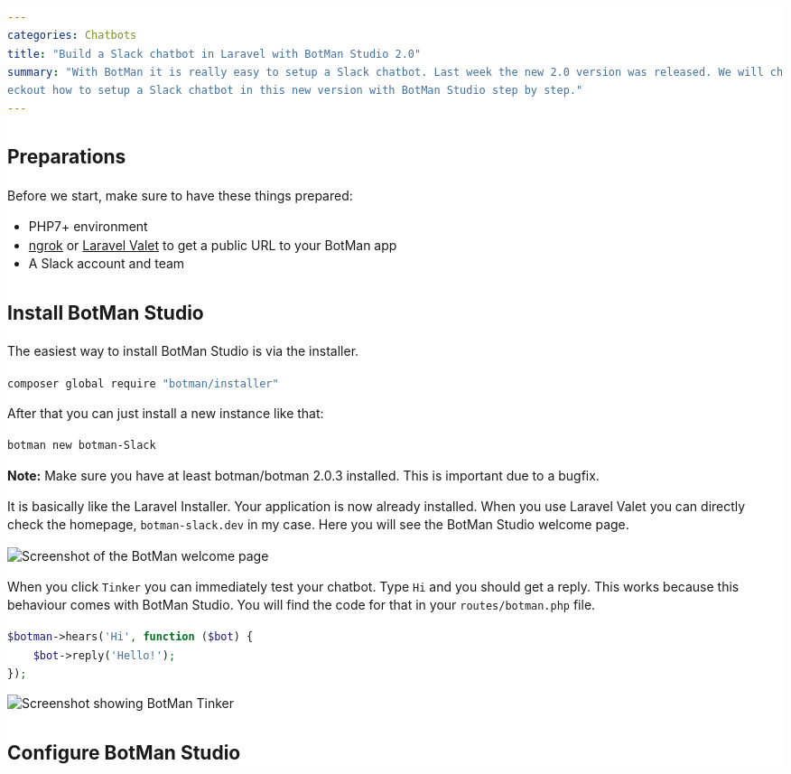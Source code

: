 ```yaml
---
categories: Chatbots
title: "Build a Slack chatbot in Laravel with BotMan Studio 2.0"
summary: "With BotMan it is really easy to setup a Slack chatbot. Last week the new 2.0 version was released. We will checkout how to setup a Slack chatbot in this new version with BotMan Studio step by step."
---
```


## Preparations

Before we start, make sure to have these things prepared:

* PHP7+ environment
* [ngrok](https://ngrok.com/) or [Laravel Valet](https://laravel.com/docs/master/valet) to get a public URL to your BotMan app
* A Slack account and team

## Install BotMan Studio

The easiest way to install BotMan Studio is via the installer.

```bash
composer global require "botman/installer"
```

After that you can just install a new instance like that:

```bash
botman new botman-Slack
```

<div class="blognote"><strong>Note:</strong> Make sure you have at least botman/botman 2.0.3 installed. This is important due to a bugfix.</div>

It is basically like the Laravel Installer. Your application is now already installed. When you use Laravel Valet you can directly check the homepage, `botman-slack.dev` in my case. Here you will see the BotMan Studio welcome page.

<img class="blogimage"  alt="Screenshot of the BotMan welcome page" src="/images/blog/blog_homepage.png" width="700" />

When you click `Tinker` you can immediately test your chatbot. Type `Hi` and you should get a reply. This works because this behaviour comes with BotMan Studio. You will find the code for that in your `routes/botman.php` file.

 ```php
 $botman->hears('Hi', function ($bot) {
     $bot->reply('Hello!');
 });
 ```

<img class="blogimage"  alt="Screenshot showing BotMan Tinker" src="/images/blog/blog_tinker.png" width="700" />

## Configure BotMan Studio
